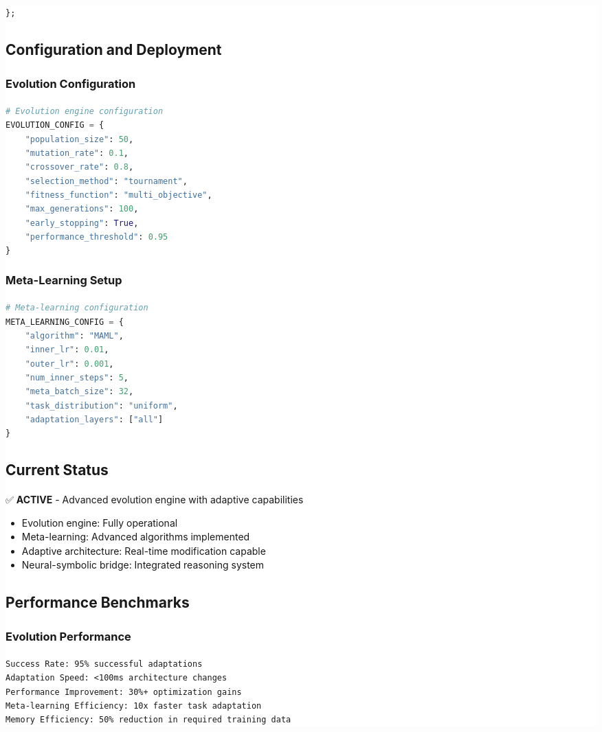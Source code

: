 ```tsx
};
```

## Configuration and Deployment

### Evolution Configuration
```python
# Evolution engine configuration
EVOLUTION_CONFIG = {
    "population_size": 50,
    "mutation_rate": 0.1,
    "crossover_rate": 0.8,
    "selection_method": "tournament",
    "fitness_function": "multi_objective",
    "max_generations": 100,
    "early_stopping": True,
    "performance_threshold": 0.95
}
```

### Meta-Learning Setup
```python
# Meta-learning configuration
META_LEARNING_CONFIG = {
    "algorithm": "MAML",
    "inner_lr": 0.01,
    "outer_lr": 0.001,
    "num_inner_steps": 5,
    "meta_batch_size": 32,
    "task_distribution": "uniform",
    "adaptation_layers": ["all"]
}
```

## Current Status

✅ **ACTIVE** - Advanced evolution engine with adaptive capabilities
- Evolution engine: Fully operational
- Meta-learning: Advanced algorithms implemented
- Adaptive architecture: Real-time modification capable
- Neural-symbolic bridge: Integrated reasoning system

## Performance Benchmarks

### Evolution Performance
```
Success Rate: 95% successful adaptations
Adaptation Speed: <100ms architecture changes
Performance Improvement: 30%+ optimization gains
Meta-learning Efficiency: 10x faster task adaptation
Memory Efficiency: 50% reduction in required training data
```
